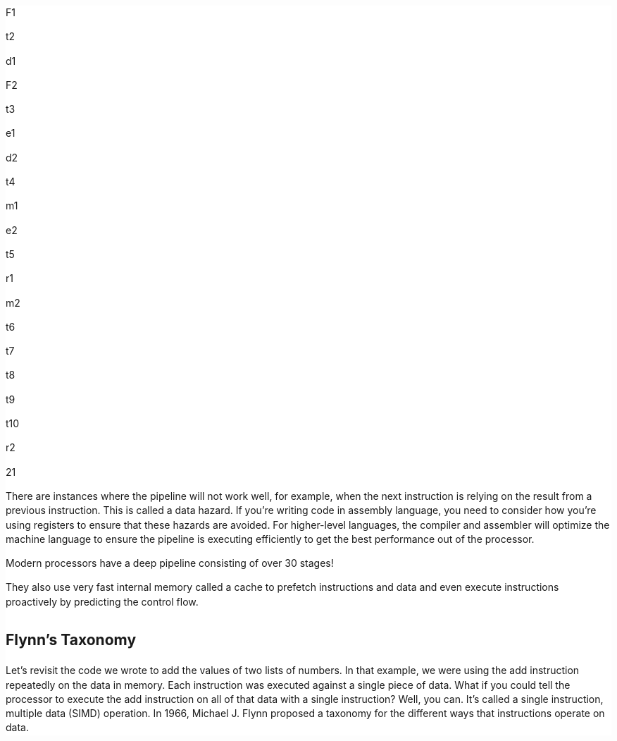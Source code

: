 F1

t2

d1

F2

t3

e1

d2

t4

m1

e2

t5

r1

m2

t6

t7

t8

t9

t10

r2

21

There are instances where the pipeline will not work well, for example, when the next instruction is relying on the result from a previous instruction. This is called a data hazard. If you’re writing code in assembly language, you need to consider how you’re using registers to ensure that these hazards are avoided. For higher-level languages, the compiler and assembler will optimize the machine language to ensure the pipeline is executing efficiently to get the best performance out of the processor.

Modern processors have a deep pipeline consisting of over 30 stages! 

They also use very fast internal memory called a cache to prefetch instructions and data and even execute instructions proactively by predicting the control flow.

## Flynn’s Taxonomy

Let’s revisit the code we wrote to add the values of two lists of numbers. In that example, we were using the add instruction repeatedly on the data in memory. Each instruction was executed against a single piece of data. What if you could tell the processor to execute the add instruction on all of that data with a single instruction? Well, you can. It’s called a single instruction, multiple data (SIMD) operation. In 1966, Michael J. Flynn proposed a taxonomy for the different ways that instructions operate on data.
